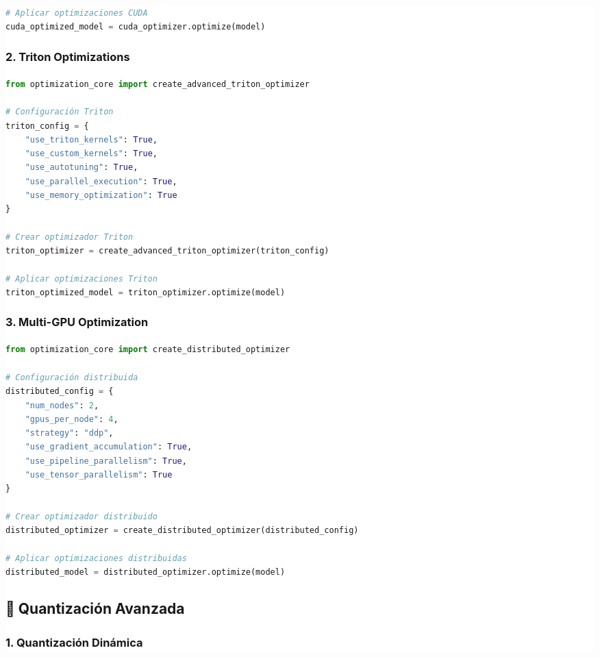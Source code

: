 ```python
# Aplicar optimizaciones CUDA
cuda_optimized_model = cuda_optimizer.optimize(model)
```

### 2. Triton Optimizations

```python
from optimization_core import create_advanced_triton_optimizer

# Configuración Triton
triton_config = {
    "use_triton_kernels": True,
    "use_custom_kernels": True,
    "use_autotuning": True,
    "use_parallel_execution": True,
    "use_memory_optimization": True
}

# Crear optimizador Triton
triton_optimizer = create_advanced_triton_optimizer(triton_config)

# Aplicar optimizaciones Triton
triton_optimized_model = triton_optimizer.optimize(model)
```

### 3. Multi-GPU Optimization

```python
from optimization_core import create_distributed_optimizer

# Configuración distribuida
distributed_config = {
    "num_nodes": 2,
    "gpus_per_node": 4,
    "strategy": "ddp",
    "use_gradient_accumulation": True,
    "use_pipeline_parallelism": True,
    "use_tensor_parallelism": True
}

# Crear optimizador distribuido
distributed_optimizer = create_distributed_optimizer(distributed_config)

# Aplicar optimizaciones distribuidas
distributed_model = distributed_optimizer.optimize(model)
```

## 🔢 Quantización Avanzada

### 1. Quantización Dinámica
